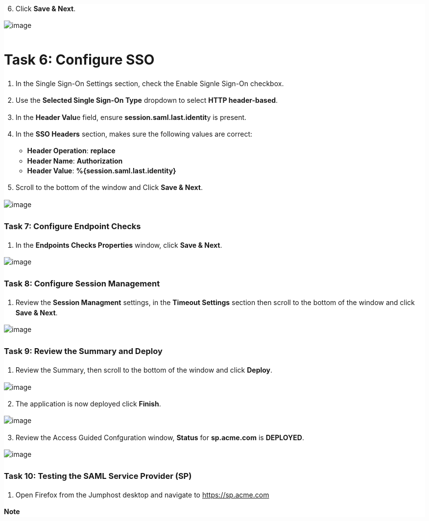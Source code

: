6. Click **Save & Next**.

![image](https://user-images.githubusercontent.com/51786870/210750219-05d35ace-356e-4a37-86c9-4eb901a1da74.png)

# Task 6: Configure SSO

1. In the Single Sign-On Settings section, check the Enable Signle Sign-On checkbox.

2. Use the **Selected Single Sign-On Type** dropdown to select **HTTP header-based**.

3. In the **Header Valu**e field, ensure **session.saml.last.identit**y is present.

4. In the **SSO Headers** section, makes sure the following values are correct:
   * **Header Operation**: **replace**
   * **Header Name**: **Authorization**
   * **Header Value**: **%{session.saml.last.identity}**

5. Scroll to the bottom of the window and Click **Save & Next**.

![image](https://user-images.githubusercontent.com/51786870/210750915-aca62225-899e-4bb8-ba96-595ca1d055ee.png)

### Task 7: Configure Endpoint Checks

1. In the **Endpoints Checks Properties** window, click **Save & Next**.

![image](https://user-images.githubusercontent.com/51786870/210751035-3d778d44-9509-4d0f-ac38-6d53453ad26c.png)

### Task 8: Configure Session Management

1. Review the **Session Managment** settings, in the **Timeout Settings** section then scroll to the bottom of the window and click **Save & Next**.

![image](https://user-images.githubusercontent.com/51786870/210751213-0c8d2195-4adf-4c85-9a9a-0f79e79e95d2.png)

### Task 9: Review the Summary and Deploy

1. Review the Summary, then scroll to the bottom of the window and click **Deploy**.

![image](https://user-images.githubusercontent.com/51786870/210751315-0e7788c6-f1c2-428c-ac8a-a3b3037304d2.png)

2. The application is now deployed click **Finish**.

![image](https://user-images.githubusercontent.com/51786870/210751439-7720ebd5-c61f-425e-a49e-ff130b0ed387.png)

3. Review the Access Guided Confguration window, **Status** for **sp.acme.com** is **DEPLOYED**.

![image](https://user-images.githubusercontent.com/51786870/210751474-37e2b64e-89b4-4ab3-b8d9-dc42ed68c353.png)

### Task 10: Testing the SAML Service Provider (SP)

1. Open Firefox from the Jumphost desktop and navigate to https://sp.acme.com

**Note**
